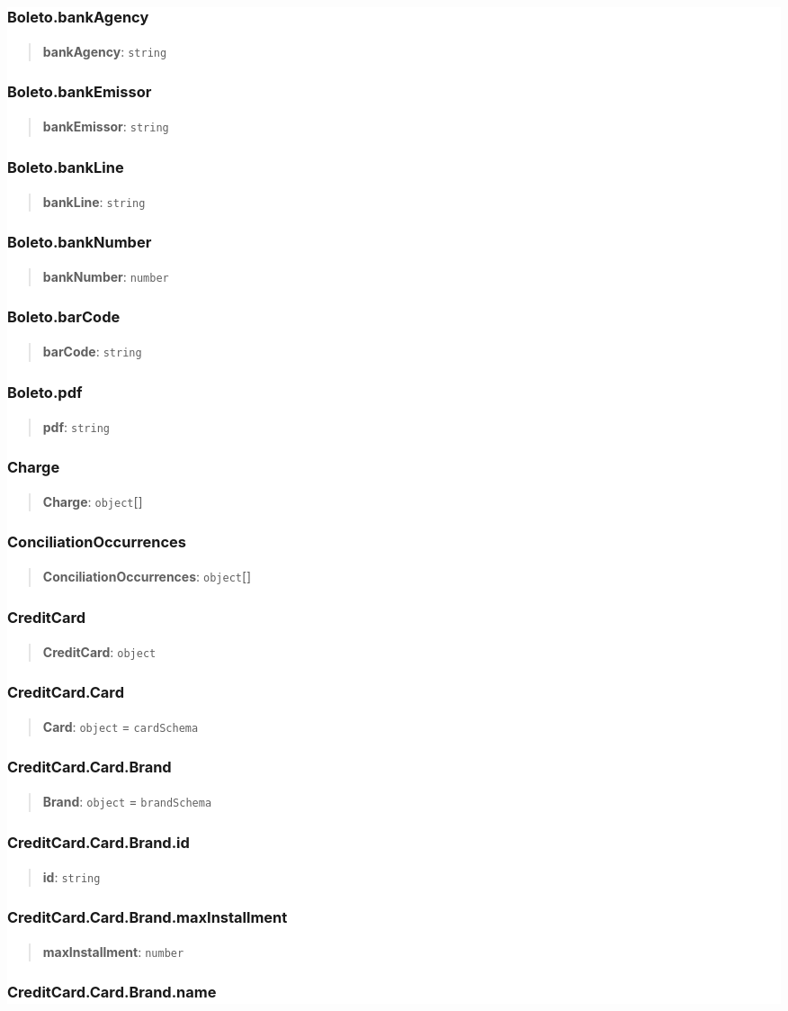 ### Boleto.bankAgency

> **bankAgency**: `string`

### Boleto.bankEmissor

> **bankEmissor**: `string`

### Boleto.bankLine

> **bankLine**: `string`

### Boleto.bankNumber

> **bankNumber**: `number`

### Boleto.barCode

> **barCode**: `string`

### Boleto.pdf

> **pdf**: `string`

### Charge

> **Charge**: `object`[]

### ConciliationOccurrences

> **ConciliationOccurrences**: `object`[]

### CreditCard

> **CreditCard**: `object`

### CreditCard.Card

> **Card**: `object` = `cardSchema`

### CreditCard.Card.Brand

> **Brand**: `object` = `brandSchema`

### CreditCard.Card.Brand.id

> **id**: `string`

### CreditCard.Card.Brand.maxInstallment

> **maxInstallment**: `number`

### CreditCard.Card.Brand.name
